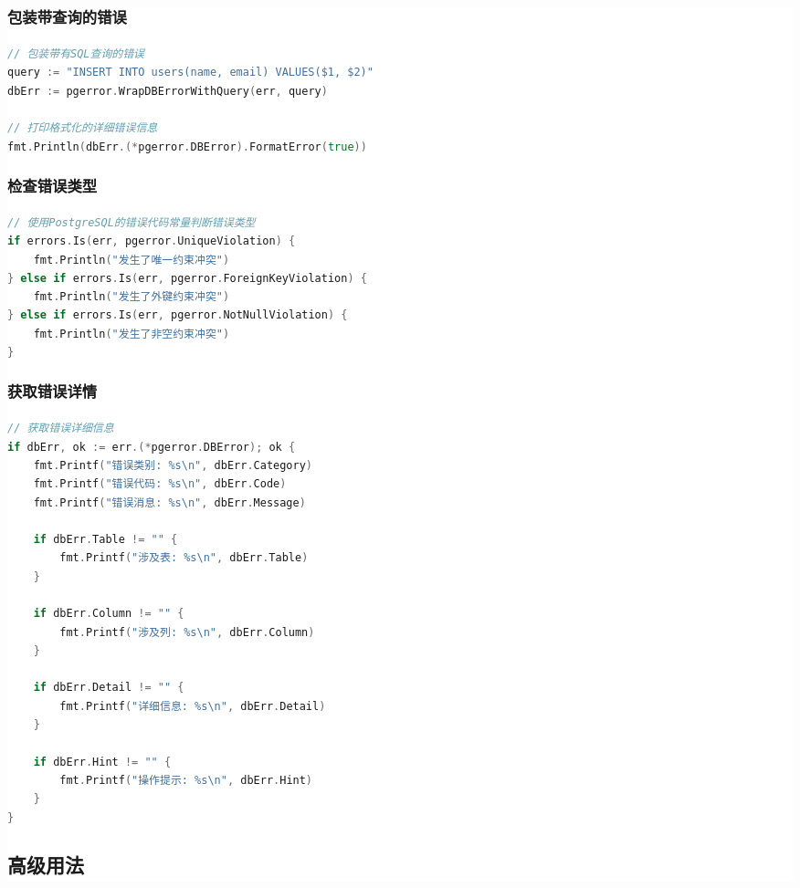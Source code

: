 ### 包装带查询的错误

```go
// 包装带有SQL查询的错误
query := "INSERT INTO users(name, email) VALUES($1, $2)"
dbErr := pgerror.WrapDBErrorWithQuery(err, query)

// 打印格式化的详细错误信息
fmt.Println(dbErr.(*pgerror.DBError).FormatError(true))
```

### 检查错误类型

```go
// 使用PostgreSQL的错误代码常量判断错误类型
if errors.Is(err, pgerror.UniqueViolation) {
    fmt.Println("发生了唯一约束冲突")
} else if errors.Is(err, pgerror.ForeignKeyViolation) {
    fmt.Println("发生了外键约束冲突")
} else if errors.Is(err, pgerror.NotNullViolation) {
    fmt.Println("发生了非空约束冲突")
}
```

### 获取错误详情

```go
// 获取错误详细信息
if dbErr, ok := err.(*pgerror.DBError); ok {
    fmt.Printf("错误类别: %s\n", dbErr.Category)
    fmt.Printf("错误代码: %s\n", dbErr.Code)
    fmt.Printf("错误消息: %s\n", dbErr.Message)
    
    if dbErr.Table != "" {
        fmt.Printf("涉及表: %s\n", dbErr.Table)
    }
    
    if dbErr.Column != "" {
        fmt.Printf("涉及列: %s\n", dbErr.Column)
    }
    
    if dbErr.Detail != "" {
        fmt.Printf("详细信息: %s\n", dbErr.Detail)
    }
    
    if dbErr.Hint != "" {
        fmt.Printf("操作提示: %s\n", dbErr.Hint)
    }
}
```

## 高级用法

